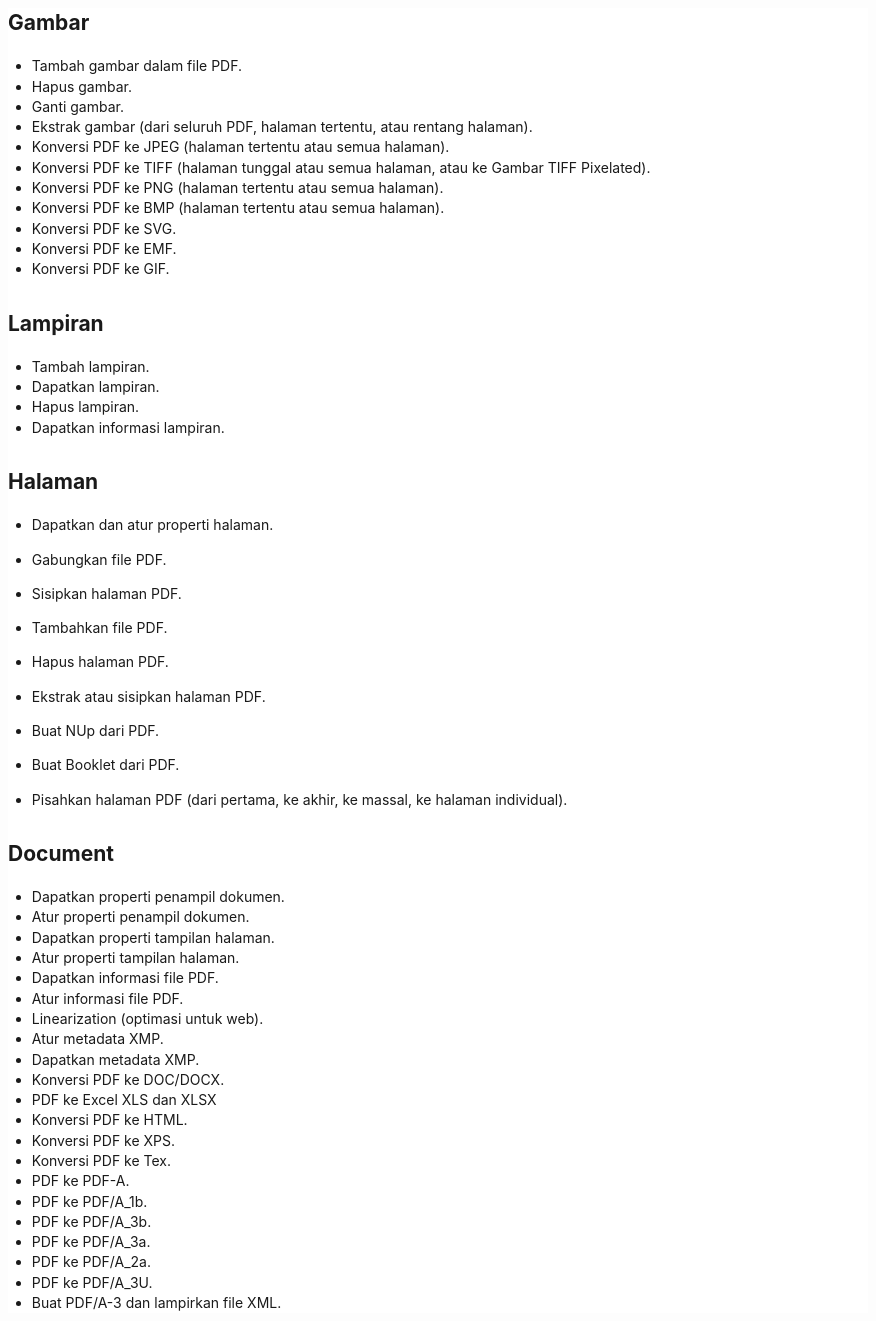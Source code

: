 ## Gambar

- Tambah gambar dalam file PDF.
- Hapus gambar.
- Ganti gambar.
- Ekstrak gambar (dari seluruh PDF, halaman tertentu, atau rentang halaman).
- Konversi PDF ke JPEG (halaman tertentu atau semua halaman).
- Konversi PDF ke TIFF (halaman tunggal atau semua halaman, atau ke Gambar TIFF Pixelated).
- Konversi PDF ke PNG (halaman tertentu atau semua halaman).
- Konversi PDF ke BMP (halaman tertentu atau semua halaman).
- Konversi PDF ke SVG.
- Konversi PDF ke EMF.
- Konversi PDF ke GIF.

## Lampiran

- Tambah lampiran.
- Dapatkan lampiran.
- Hapus lampiran.
- Dapatkan informasi lampiran.

## Halaman

- Dapatkan dan atur properti halaman.
- Gabungkan file PDF.
- Sisipkan halaman PDF.
- Tambahkan file PDF.
- Hapus halaman PDF.
- Ekstrak atau sisipkan halaman PDF.
- Buat NUp dari PDF.
- Buat Booklet dari PDF.

- Pisahkan halaman PDF (dari pertama, ke akhir, ke massal, ke halaman individual).

## Document

- Dapatkan properti penampil dokumen.
- Atur properti penampil dokumen.
- Dapatkan properti tampilan halaman.
- Atur properti tampilan halaman.
- Dapatkan informasi file PDF.
- Atur informasi file PDF.
- Linearization (optimasi untuk web).
- Atur metadata XMP.
- Dapatkan metadata XMP.
- Konversi PDF ke DOC/DOCX.
- PDF ke Excel XLS dan XLSX
- Konversi PDF ke HTML.
- Konversi PDF ke XPS.
- Konversi PDF ke Tex.
- PDF ke PDF-A.
- PDF ke PDF/A_1b.
- PDF ke PDF/A_3b.
- PDF ke PDF/A_3a.
- PDF ke PDF/A_2a.
- PDF ke PDF/A_3U.
- Buat PDF/A-3 dan lampirkan file XML.
